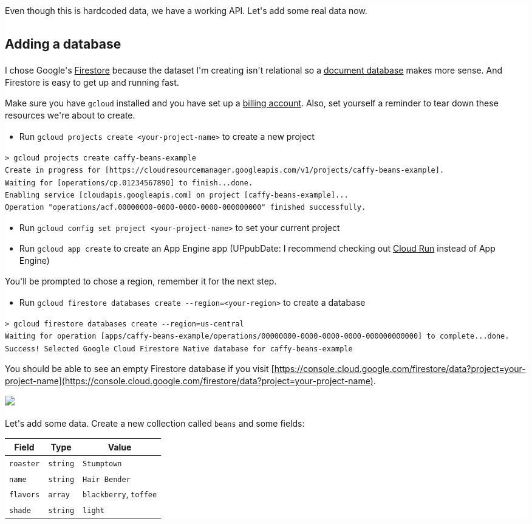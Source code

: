 Even though this is hardcoded data, we have a working API. Let's add some real data now.

## Adding a database

I chose Google's [Firestore](https://firebase.google.com/docs/firestore) because the dataset I'm creating isn't relational so a [document database](https://en.wikipedia.org/wiki/Document-oriented_database) makes more sense. And Firestore is easy to get up and running fast.

Make sure you have `gcloud` installed and you have set up a [billing account](https://cloud.google.com/billing/docs/how-to/manage-billing-account). Also, set yourself a reminder to tear down these resources we're about to create.

- Run `gcloud projects create <your-project-name>` to create a new project

```shell
> gcloud projects create caffy-beans-example
Create in progress for [https://cloudresourcemanager.googleapis.com/v1/projects/caffy-beans-example].
Waiting for [operations/cp.01234567890] to finish...done.
Enabling service [cloudapis.googleapis.com] on project [caffy-beans-example]...
Operation "operations/acf.00000000-0000-0000-0000-000000000" finished successfully.
```

- Run `gcloud config set project <your-project-name>` to set your current project

- Run `gcloud app create` to create an App Engine app (UPpubDate: I recommend checking out [Cloud Run](https://cloud.google.com/run/docs/quickstarts/build-and-deploy) instead of App Engine)

You'll be prompted to chose a region, remember it for the next step.

- Run `gcloud firestore databases create --region=<your-region>` to create a database

```shell
> gcloud firestore databases create --region=us-central
Waiting for operation [apps/caffy-beans-example/operations/00000000-0000-0000-0000-000000000000] to complete...done.
Success! Selected Google Cloud Firestore Native database for caffy-beans-example
```

You should be able to see an empty Firestore database if you visit [https://console.cloud.google.com/firestore/data?project=your-project-name](https://console.cloud.google.com/firestore/data?project=your-project-name).

![](/images/blog/2021-01-03-go-fx-firestore-app/firestore-empty.png)

Let's add some data. Create a new collection called `beans` and some fields:

| Field     | Type     | Value                  |
| --------- | -------- | ---------------------- |
| `roaster` | `string` | `Stumptown`            |
| `name`    | `string` | `Hair Bender`          |
| `flavors` | `array`  | `blackberry`, `toffee` |
| `shade`   | `string` | `light`                |
